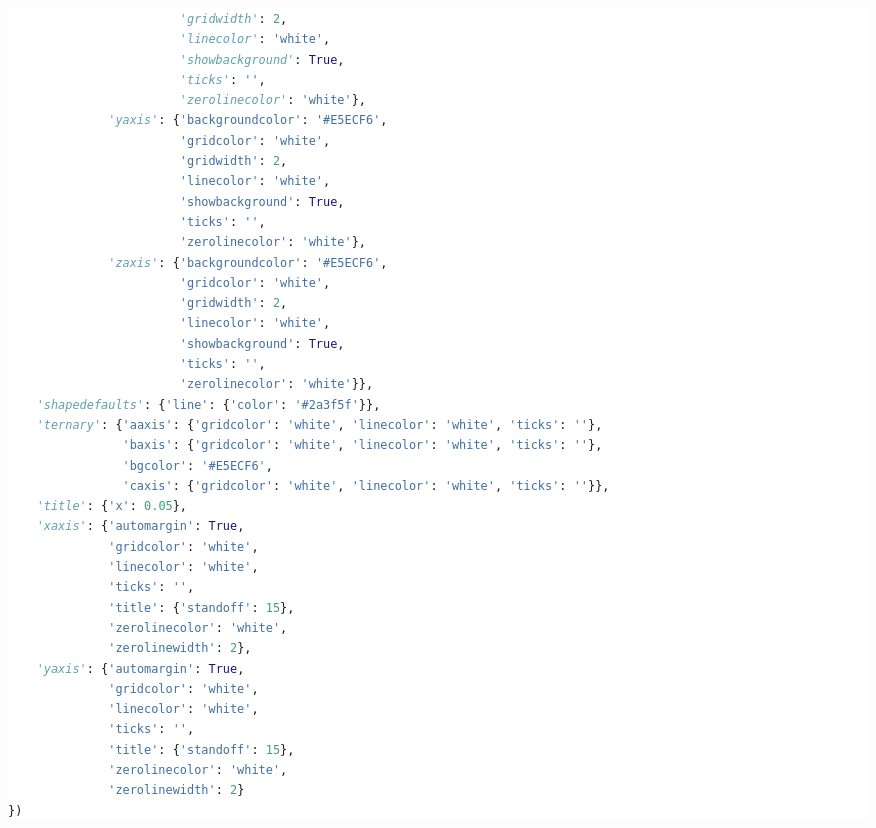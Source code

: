 ```python
                        'gridwidth': 2,
                        'linecolor': 'white',
                        'showbackground': True,
                        'ticks': '',
                        'zerolinecolor': 'white'},
              'yaxis': {'backgroundcolor': '#E5ECF6',
                        'gridcolor': 'white',
                        'gridwidth': 2,
                        'linecolor': 'white',
                        'showbackground': True,
                        'ticks': '',
                        'zerolinecolor': 'white'},
              'zaxis': {'backgroundcolor': '#E5ECF6',
                        'gridcolor': 'white',
                        'gridwidth': 2,
                        'linecolor': 'white',
                        'showbackground': True,
                        'ticks': '',
                        'zerolinecolor': 'white'}},
    'shapedefaults': {'line': {'color': '#2a3f5f'}},
    'ternary': {'aaxis': {'gridcolor': 'white', 'linecolor': 'white', 'ticks': ''},
                'baxis': {'gridcolor': 'white', 'linecolor': 'white', 'ticks': ''},
                'bgcolor': '#E5ECF6',
                'caxis': {'gridcolor': 'white', 'linecolor': 'white', 'ticks': ''}},
    'title': {'x': 0.05},
    'xaxis': {'automargin': True,
              'gridcolor': 'white',
              'linecolor': 'white',
              'ticks': '',
              'title': {'standoff': 15},
              'zerolinecolor': 'white',
              'zerolinewidth': 2},
    'yaxis': {'automargin': True,
              'gridcolor': 'white',
              'linecolor': 'white',
              'ticks': '',
              'title': {'standoff': 15},
              'zerolinecolor': 'white',
              'zerolinewidth': 2}
})
```
